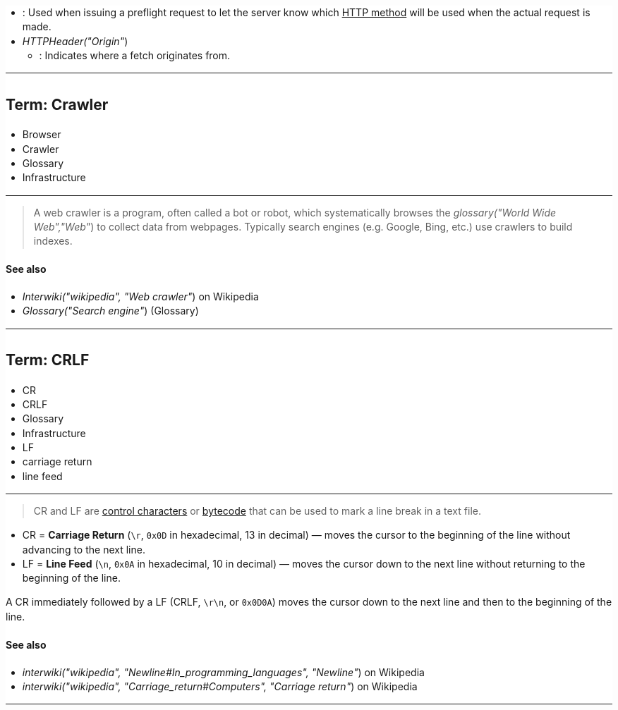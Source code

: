   - : Used when issuing a preflight request to let the server know which [HTTP method](/en-US/docs/Web/HTTP/Methods) will be used when the actual request is made.
- _HTTPHeader("Origin"_)
  - : Indicates where a fetch originates from.

---

## Term: Crawler

- Browser
- Crawler
- Glossary
- Infrastructure

---

> A web crawler is a program, often called a bot or robot, which systematically browses the _glossary("World Wide Web","Web"_) to collect data from webpages. Typically search engines (e.g. Google, Bing, etc.) use crawlers to build indexes.

#### See also

- _Interwiki("wikipedia", "Web crawler"_) on Wikipedia
- _Glossary("Search engine"_) (Glossary)

---

## Term: CRLF

- CR
- CRLF
- Glossary
- Infrastructure
- LF
- carriage return
- line feed

---

> CR and LF are [control characters](https://en.wikipedia.org/wiki/Control_character) or [bytecode](https://en.wikipedia.org/wiki/Bytecode) that can be used to mark a line break in a text file.

- CR = **Carriage Return** (`\r`, `0x0D` in hexadecimal, 13 in decimal) — moves the cursor to the beginning of the line without advancing to the next line.
- LF = **Line Feed** (`\n`, `0x0A` in hexadecimal, 10 in decimal) — moves the cursor down to the next line without returning to the beginning of the line.

A CR immediately followed by a LF (CRLF, `\r\n`, or `0x0D0A`) moves the cursor down to the next line and then to the beginning of the line.

#### See also

- _interwiki("wikipedia", "Newline#In_programming_languages", "Newline"_) on Wikipedia
- _interwiki("wikipedia", "Carriage_return#Computers", "Carriage return"_) on Wikipedia

---